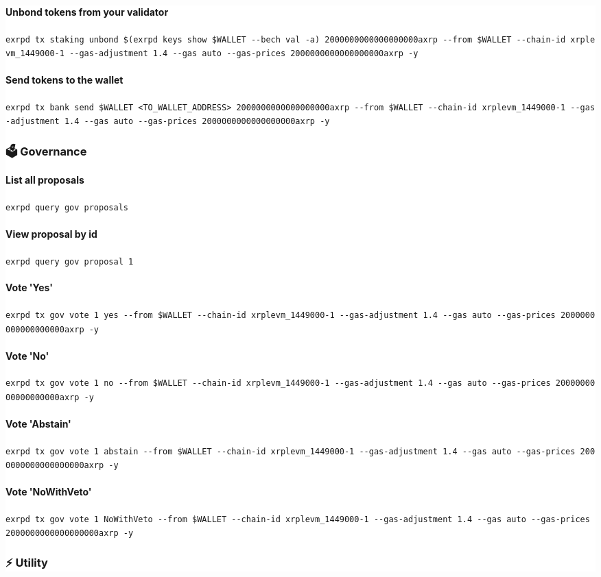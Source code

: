 #### Unbond tokens from your validator

```
exrpd tx staking unbond $(exrpd keys show $WALLET --bech val -a) 2000000000000000000axrp --from $WALLET --chain-id xrplevm_1449000-1 --gas-adjustment 1.4 --gas auto --gas-prices 2000000000000000000axrp -y
```

#### Send tokens to the wallet

```
exrpd tx bank send $WALLET <TO_WALLET_ADDRESS> 2000000000000000000axrp --from $WALLET --chain-id xrplevm_1449000-1 --gas-adjustment 1.4 --gas auto --gas-prices 2000000000000000000axrp -y
```

### 🗳 Governance

#### List all proposals

```
exrpd query gov proposals
```

#### View proposal by id

```
exrpd query gov proposal 1
```

#### Vote 'Yes'

```
exrpd tx gov vote 1 yes --from $WALLET --chain-id xrplevm_1449000-1 --gas-adjustment 1.4 --gas auto --gas-prices 2000000000000000000axrp -y
```

#### Vote 'No'

```
exrpd tx gov vote 1 no --from $WALLET --chain-id xrplevm_1449000-1 --gas-adjustment 1.4 --gas auto --gas-prices 2000000000000000000axrp -y
```

#### Vote 'Abstain'

```
exrpd tx gov vote 1 abstain --from $WALLET --chain-id xrplevm_1449000-1 --gas-adjustment 1.4 --gas auto --gas-prices 2000000000000000000axrp -y
```

#### Vote 'NoWithVeto'

```
exrpd tx gov vote 1 NoWithVeto --from $WALLET --chain-id xrplevm_1449000-1 --gas-adjustment 1.4 --gas auto --gas-prices 2000000000000000000axrp -y
```

### ⚡️ Utility
